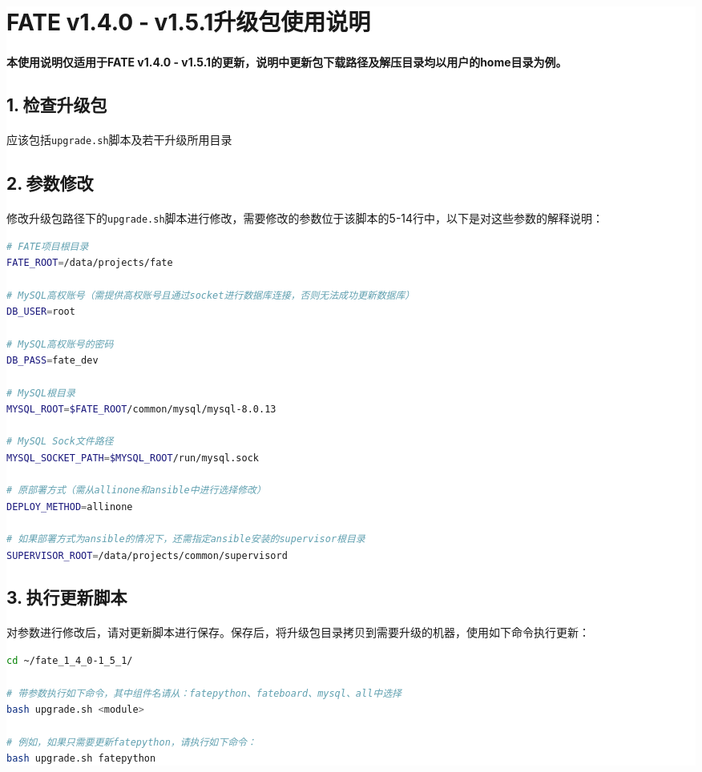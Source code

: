 # FATE v1.4.0 - v1.5.1升级包使用说明

**本使用说明仅适用于FATE v1.4.0 - v1.5.1的更新，说明中更新包下载路径及解压目录均以用户的home目录为例。**



## 1. 检查升级包

应该包括`upgrade.sh`脚本及若干升级所用目录


## 2. 参数修改

修改升级包路径下的`upgrade.sh`脚本进行修改，需要修改的参数位于该脚本的5-14行中，以下是对这些参数的解释说明：

```bash
# FATE项目根目录
FATE_ROOT=/data/projects/fate

# MySQL高权账号（需提供高权账号且通过socket进行数据库连接，否则无法成功更新数据库）
DB_USER=root

# MySQL高权账号的密码
DB_PASS=fate_dev

# MySQL根目录
MYSQL_ROOT=$FATE_ROOT/common/mysql/mysql-8.0.13

# MySQL Sock文件路径
MYSQL_SOCKET_PATH=$MYSQL_ROOT/run/mysql.sock

# 原部署方式（需从allinone和ansible中进行选择修改）
DEPLOY_METHOD=allinone

# 如果部署方式为ansible的情况下，还需指定ansible安装的supervisor根目录
SUPERVISOR_ROOT=/data/projects/common/supervisord
```



## 3. 执行更新脚本

对参数进行修改后，请对更新脚本进行保存。保存后，将升级包目录拷贝到需要升级的机器，使用如下命令执行更新：

```bash
cd ~/fate_1_4_0-1_5_1/

# 带参数执行如下命令，其中组件名请从：fatepython、fateboard、mysql、all中选择
bash upgrade.sh <module>

# 例如，如果只需要更新fatepython，请执行如下命令：
bash upgrade.sh fatepython
```
